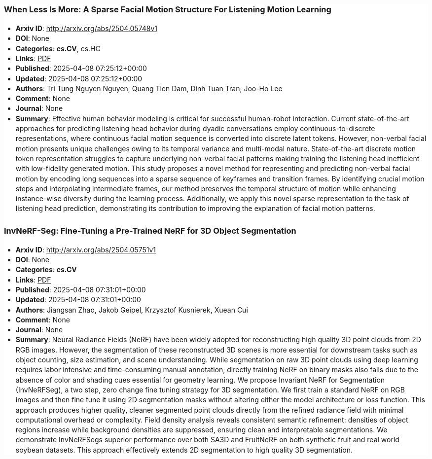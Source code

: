

### When Less Is More: A Sparse Facial Motion Structure For Listening Motion Learning
- **Arxiv ID**: http://arxiv.org/abs/2504.05748v1
- **DOI**: None
- **Categories**: **cs.CV**, cs.HC
- **Links**: [PDF](http://arxiv.org/pdf/2504.05748v1)
- **Published**: 2025-04-08 07:25:12+00:00
- **Updated**: 2025-04-08 07:25:12+00:00
- **Authors**: Tri Tung Nguyen Nguyen, Quang Tien Dam, Dinh Tuan Tran, Joo-Ho Lee
- **Comment**: None
- **Journal**: None
- **Summary**: Effective human behavior modeling is critical for successful human-robot interaction. Current state-of-the-art approaches for predicting listening head behavior during dyadic conversations employ continuous-to-discrete representations, where continuous facial motion sequence is converted into discrete latent tokens. However, non-verbal facial motion presents unique challenges owing to its temporal variance and multi-modal nature. State-of-the-art discrete motion token representation struggles to capture underlying non-verbal facial patterns making training the listening head inefficient with low-fidelity generated motion. This study proposes a novel method for representing and predicting non-verbal facial motion by encoding long sequences into a sparse sequence of keyframes and transition frames. By identifying crucial motion steps and interpolating intermediate frames, our method preserves the temporal structure of motion while enhancing instance-wise diversity during the learning process. Additionally, we apply this novel sparse representation to the task of listening head prediction, demonstrating its contribution to improving the explanation of facial motion patterns.



### InvNeRF-Seg: Fine-Tuning a Pre-Trained NeRF for 3D Object Segmentation
- **Arxiv ID**: http://arxiv.org/abs/2504.05751v1
- **DOI**: None
- **Categories**: **cs.CV**
- **Links**: [PDF](http://arxiv.org/pdf/2504.05751v1)
- **Published**: 2025-04-08 07:31:01+00:00
- **Updated**: 2025-04-08 07:31:01+00:00
- **Authors**: Jiangsan Zhao, Jakob Geipel, Krzysztof Kusnierek, Xuean Cui
- **Comment**: None
- **Journal**: None
- **Summary**: Neural Radiance Fields (NeRF) have been widely adopted for reconstructing high quality 3D point clouds from 2D RGB images. However, the segmentation of these reconstructed 3D scenes is more essential for downstream tasks such as object counting, size estimation, and scene understanding. While segmentation on raw 3D point clouds using deep learning requires labor intensive and time-consuming manual annotation, directly training NeRF on binary masks also fails due to the absence of color and shading cues essential for geometry learning. We propose Invariant NeRF for Segmentation (InvNeRFSeg), a two step, zero change fine tuning strategy for 3D segmentation. We first train a standard NeRF on RGB images and then fine tune it using 2D segmentation masks without altering either the model architecture or loss function. This approach produces higher quality, cleaner segmented point clouds directly from the refined radiance field with minimal computational overhead or complexity. Field density analysis reveals consistent semantic refinement: densities of object regions increase while background densities are suppressed, ensuring clean and interpretable segmentations. We demonstrate InvNeRFSegs superior performance over both SA3D and FruitNeRF on both synthetic fruit and real world soybean datasets. This approach effectively extends 2D segmentation to high quality 3D segmentation.
